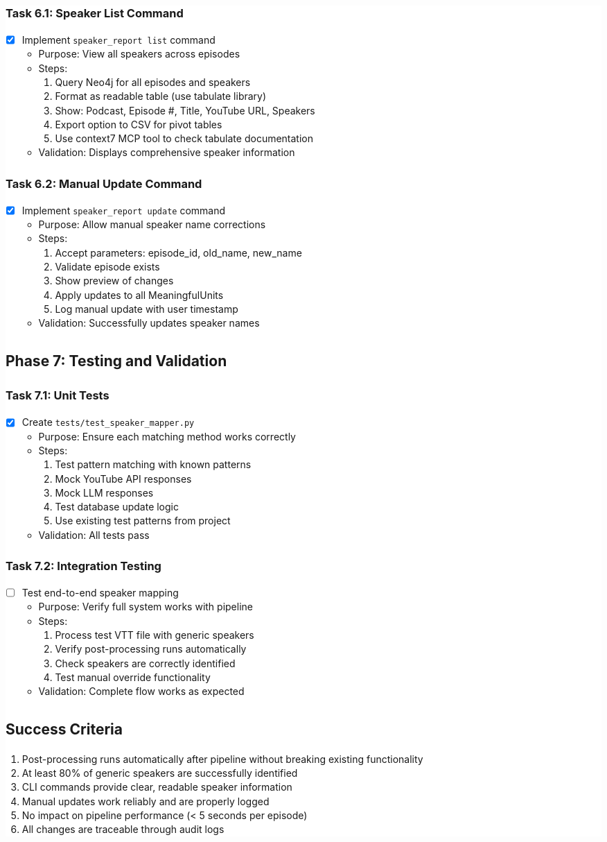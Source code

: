 ### Task 6.1: Speaker List Command
- [x] Implement `speaker_report list` command
  - Purpose: View all speakers across episodes
  - Steps:
    1. Query Neo4j for all episodes and speakers
    2. Format as readable table (use tabulate library)
    3. Show: Podcast, Episode #, Title, YouTube URL, Speakers
    4. Export option to CSV for pivot tables
    5. Use context7 MCP tool to check tabulate documentation
  - Validation: Displays comprehensive speaker information

### Task 6.2: Manual Update Command
- [x] Implement `speaker_report update` command
  - Purpose: Allow manual speaker name corrections
  - Steps:
    1. Accept parameters: episode_id, old_name, new_name
    2. Validate episode exists
    3. Show preview of changes
    4. Apply updates to all MeaningfulUnits
    5. Log manual update with user timestamp
  - Validation: Successfully updates speaker names

## Phase 7: Testing and Validation

### Task 7.1: Unit Tests
- [x] Create `tests/test_speaker_mapper.py`
  - Purpose: Ensure each matching method works correctly
  - Steps:
    1. Test pattern matching with known patterns
    2. Mock YouTube API responses
    3. Mock LLM responses
    4. Test database update logic
    5. Use existing test patterns from project
  - Validation: All tests pass

### Task 7.2: Integration Testing
- [ ] Test end-to-end speaker mapping
  - Purpose: Verify full system works with pipeline
  - Steps:
    1. Process test VTT file with generic speakers
    2. Verify post-processing runs automatically
    3. Check speakers are correctly identified
    4. Test manual override functionality
  - Validation: Complete flow works as expected

## Success Criteria
1. Post-processing runs automatically after pipeline without breaking existing functionality
2. At least 80% of generic speakers are successfully identified
3. CLI commands provide clear, readable speaker information
4. Manual updates work reliably and are properly logged
5. No impact on pipeline performance (< 5 seconds per episode)
6. All changes are traceable through audit logs
